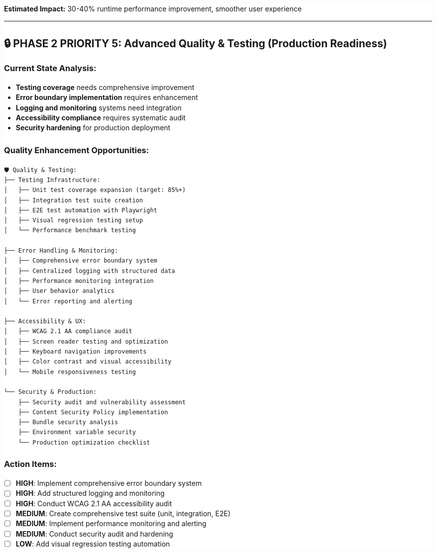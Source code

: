 **Estimated Impact:** 30-40% runtime performance improvement, smoother user experience

---

## 🔒 **PHASE 2 PRIORITY 5: Advanced Quality & Testing (Production Readiness)**

### **Current State Analysis:**
- **Testing coverage** needs comprehensive improvement
- **Error boundary implementation** requires enhancement
- **Logging and monitoring** systems need integration
- **Accessibility compliance** requires systematic audit
- **Security hardening** for production deployment

### **Quality Enhancement Opportunities:**
```
🛡️ Quality & Testing:
├── Testing Infrastructure:
│   ├── Unit test coverage expansion (target: 85%+)
│   ├── Integration test suite creation
│   ├── E2E test automation with Playwright
│   ├── Visual regression testing setup
│   └── Performance benchmark testing

├── Error Handling & Monitoring:
│   ├── Comprehensive error boundary system
│   ├── Centralized logging with structured data
│   ├── Performance monitoring integration
│   ├── User behavior analytics
│   └── Error reporting and alerting

├── Accessibility & UX:
│   ├── WCAG 2.1 AA compliance audit
│   ├── Screen reader testing and optimization
│   ├── Keyboard navigation improvements
│   ├── Color contrast and visual accessibility
│   └── Mobile responsiveness testing

└── Security & Production:
    ├── Security audit and vulnerability assessment
    ├── Content Security Policy implementation
    ├── Bundle security analysis
    ├── Environment variable security
    └── Production optimization checklist
```

### **Action Items:**
- [ ] **HIGH**: Implement comprehensive error boundary system
- [ ] **HIGH**: Add structured logging and monitoring
- [ ] **HIGH**: Conduct WCAG 2.1 AA accessibility audit
- [ ] **MEDIUM**: Create comprehensive test suite (unit, integration, E2E)
- [ ] **MEDIUM**: Implement performance monitoring and alerting
- [ ] **MEDIUM**: Conduct security audit and hardening
- [ ] **LOW**: Add visual regression testing automation
